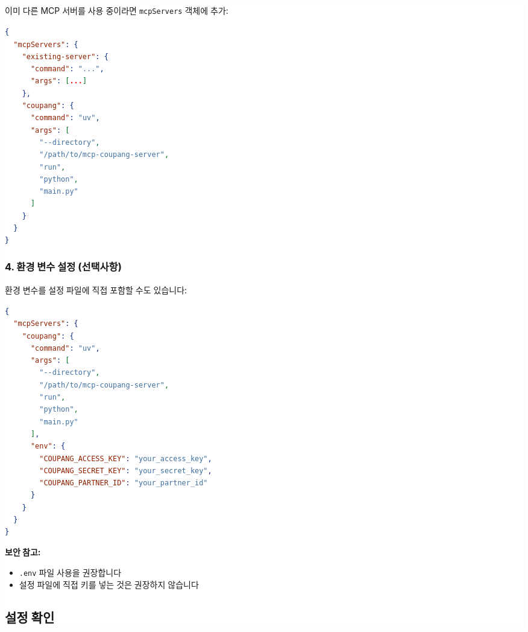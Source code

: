이미 다른 MCP 서버를 사용 중이라면 `mcpServers` 객체에 추가:

```json
{
  "mcpServers": {
    "existing-server": {
      "command": "...",
      "args": [...]
    },
    "coupang": {
      "command": "uv",
      "args": [
        "--directory",
        "/path/to/mcp-coupang-server",
        "run",
        "python",
        "main.py"
      ]
    }
  }
}
```

### 4. 환경 변수 설정 (선택사항)

환경 변수를 설정 파일에 직접 포함할 수도 있습니다:

```json
{
  "mcpServers": {
    "coupang": {
      "command": "uv",
      "args": [
        "--directory",
        "/path/to/mcp-coupang-server",
        "run",
        "python",
        "main.py"
      ],
      "env": {
        "COUPANG_ACCESS_KEY": "your_access_key",
        "COUPANG_SECRET_KEY": "your_secret_key",
        "COUPANG_PARTNER_ID": "your_partner_id"
      }
    }
  }
}
```

**보안 참고:**
- `.env` 파일 사용을 권장합니다
- 설정 파일에 직접 키를 넣는 것은 권장하지 않습니다

## 설정 확인
